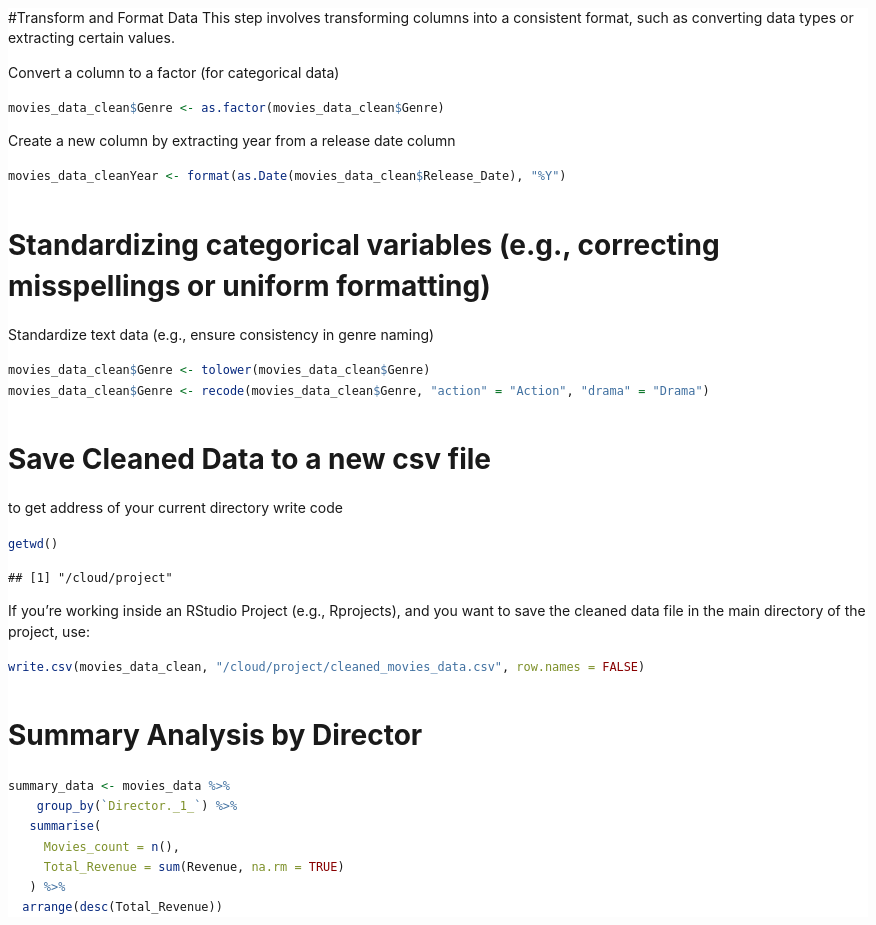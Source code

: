 \#Transform and Format Data This step involves transforming columns into
a consistent format, such as converting data types or extracting certain
values.

Convert a column to a factor (for categorical data)

``` r
movies_data_clean$Genre <- as.factor(movies_data_clean$Genre)
```

Create a new column by extracting year from a release date column

``` r
movies_data_cleanYear <- format(as.Date(movies_data_clean$Release_Date), "%Y")
```

# Standardizing categorical variables (e.g., correcting misspellings or uniform formatting)

Standardize text data (e.g., ensure consistency in genre naming)

``` r
movies_data_clean$Genre <- tolower(movies_data_clean$Genre)
movies_data_clean$Genre <- recode(movies_data_clean$Genre, "action" = "Action", "drama" = "Drama")
```

# Save Cleaned Data to a new csv file

to get address of your current directory write code

``` r
getwd()
```

    ## [1] "/cloud/project"

If you’re working inside an RStudio Project (e.g., Rprojects), and you
want to save the cleaned data file in the main directory of the project,
use:

``` r
write.csv(movies_data_clean, "/cloud/project/cleaned_movies_data.csv", row.names = FALSE)
```

# Summary Analysis by Director

``` r
summary_data <- movies_data %>%
    group_by(`Director._1_`) %>%
   summarise(
     Movies_count = n(),
     Total_Revenue = sum(Revenue, na.rm = TRUE)
   ) %>%
  arrange(desc(Total_Revenue))
```
